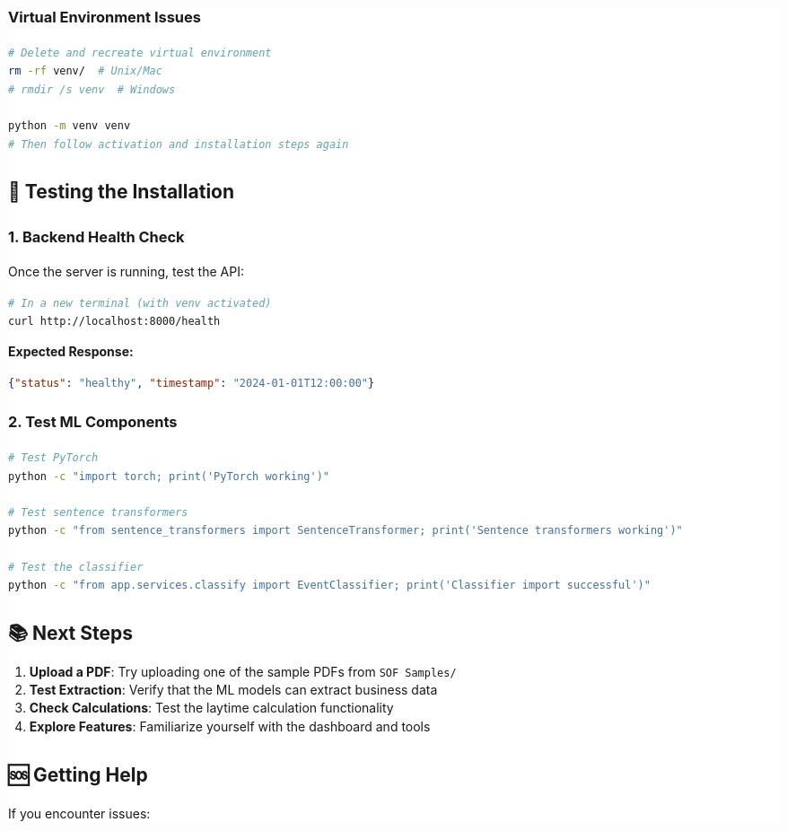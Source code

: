 ### Virtual Environment Issues

```bash
# Delete and recreate virtual environment
rm -rf venv/  # Unix/Mac
# rmdir /s venv  # Windows

python -m venv venv
# Then follow activation and installation steps again
```

## 🧪 Testing the Installation

### 1. Backend Health Check

Once the server is running, test the API:

```bash
# In a new terminal (with venv activated)
curl http://localhost:8000/health
```

**Expected Response:**
```json
{"status": "healthy", "timestamp": "2024-01-01T12:00:00"}
```

### 2. Test ML Components

```bash
# Test PyTorch
python -c "import torch; print('PyTorch working')"

# Test sentence transformers
python -c "from sentence_transformers import SentenceTransformer; print('Sentence transformers working')"

# Test the classifier
python -c "from app.services.classify import EventClassifier; print('Classifier import successful')"
```

## 📚 Next Steps

1. **Upload a PDF**: Try uploading one of the sample PDFs from `SOF Samples/`
2. **Test Extraction**: Verify that the ML models can extract business data
3. **Check Calculations**: Test the laytime calculation functionality
4. **Explore Features**: Familiarize yourself with the dashboard and tools

## 🆘 Getting Help

If you encounter issues:
